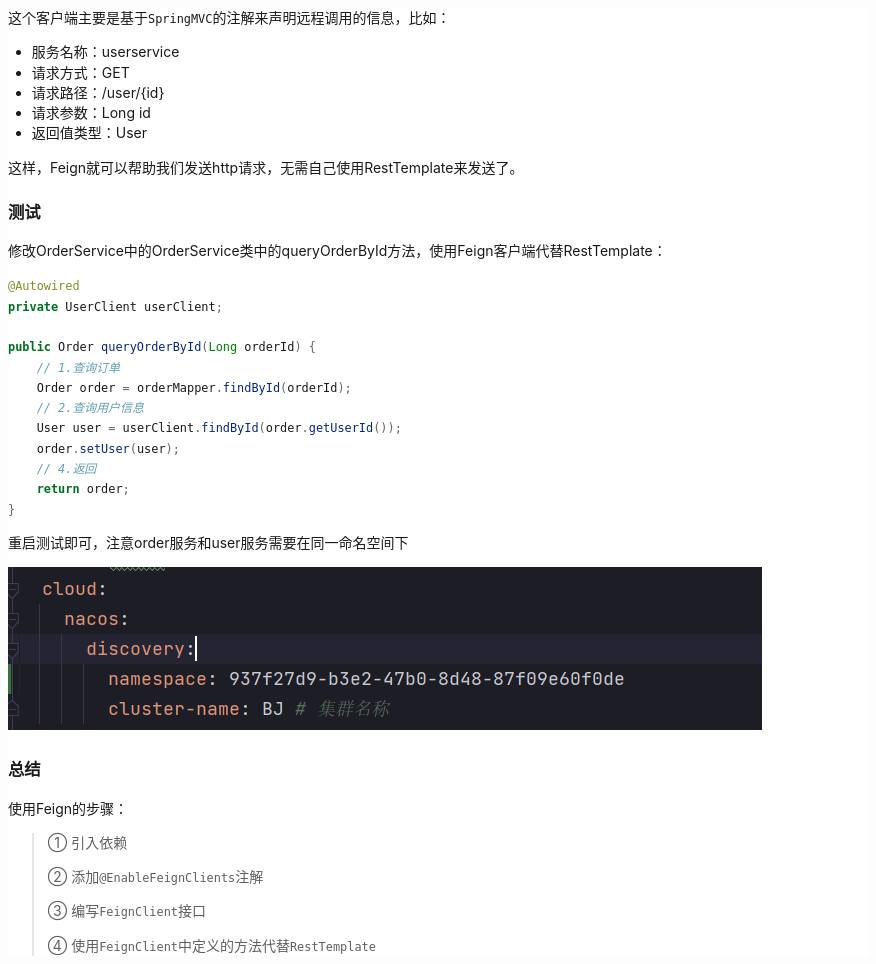 这个客户端主要是基于`SpringMVC`的注解来声明远程调用的信息，比如：

- 服务名称：userservice
- 请求方式：GET
- 请求路径：/user/{id}
- 请求参数：Long id
- 返回值类型：User

这样，Feign就可以帮助我们发送http请求，无需自己使用RestTemplate来发送了。

### 测试

修改OrderService中的OrderService类中的queryOrderById方法，使用Feign客户端代替RestTemplate：

```java
@Autowired
private UserClient userClient;

public Order queryOrderById(Long orderId) {
    // 1.查询订单
    Order order = orderMapper.findById(orderId);
    // 2.查询用户信息
    User user = userClient.findById(order.getUserId());
    order.setUser(user);
    // 4.返回
    return order;
}
```

重启测试即可，注意order服务和user服务需要在同一命名空间下

![image-20220603184327931](image/image-20220603184327931.png)

### 总结

使用Feign的步骤：

> ① 引入依赖
>
> ② 添加`@EnableFeignClients`注解
>
> ③ 编写`FeignClient`接口
>
> ④ 使用`FeignClient`中定义的方法代替`RestTemplate`
>
